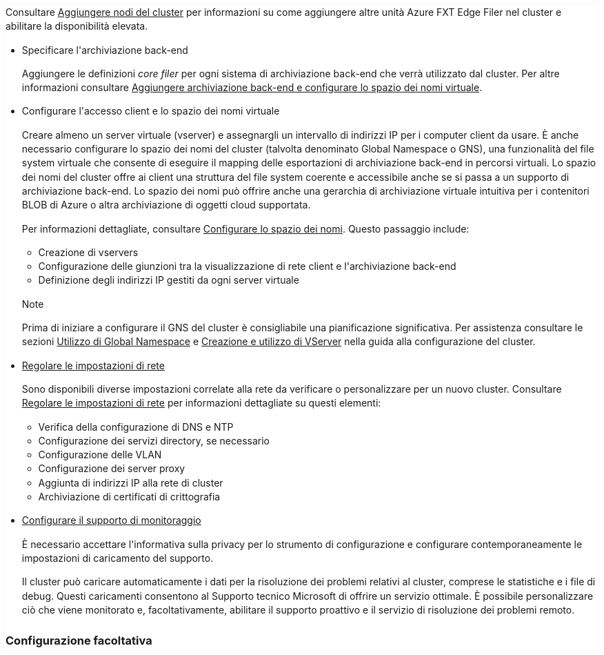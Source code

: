   Consultare [Aggiungere nodi del cluster](fxt-add-nodes.md) per informazioni su come aggiungere altre unità Azure FXT Edge Filer nel cluster e abilitare la disponibilità elevata.

* Specificare l'archiviazione back-end

  Aggiungere le definizioni *core filer* per ogni sistema di archiviazione back-end che verrà utilizzato dal cluster. Per altre informazioni consultare [Aggiungere archiviazione back-end e configurare lo spazio dei nomi virtuale](fxt-add-storage.md#about-back-end-storage).

* Configurare l'accesso client e lo spazio dei nomi virtuale 

  Creare almeno un server virtuale (vserver) e assegnargli un intervallo di indirizzi IP per i computer client da usare. È anche necessario configurare lo spazio dei nomi del cluster (talvolta denominato Global Namespace o GNS), una funzionalità del file system virtuale che consente di eseguire il mapping delle esportazioni di archiviazione back-end in percorsi virtuali. Lo spazio dei nomi del cluster offre ai client una struttura del file system coerente e accessibile anche se si passa a un supporto di archiviazione back-end. Lo spazio dei nomi può offrire anche una gerarchia di archiviazione virtuale intuitiva per i contenitori BLOB di Azure o altra archiviazione di oggetti cloud supportata.

  Per informazioni dettagliate, consultare [Configurare lo spazio dei nomi](fxt-add-storage.md#configure-the-namespace). Questo passaggio include:
  * Creazione di vservers
  * Configurazione delle giunzioni tra la visualizzazione di rete client e l'archiviazione back-end 
  * Definizione degli indirizzi IP gestiti da ogni server virtuale

  > [!Note] 
  > Prima di iniziare a configurare il GNS del cluster è consigliabile una pianificazione significativa. Per assistenza consultare le sezioni [Utilizzo di Global Namespace](https://azure.github.io/Avere/legacy/ops_guide/4_7/html/gns_overview.html) e [Creazione e utilizzo di VServer](https://azure.github.io/Avere/legacy/ops_guide/4_7/html/settings_overview.html#creating-and-working-with-vservers) nella guida alla configurazione del cluster.

* [Regolare le impostazioni di rete](fxt-configure-network.md)

  Sono disponibili diverse impostazioni correlate alla rete da verificare o personalizzare per un nuovo cluster. Consultare [Regolare le impostazioni di rete](fxt-configure-network.md) per informazioni dettagliate su questi elementi:

  * Verifica della configurazione di DNS e NTP 
  * Configurazione dei servizi directory, se necessario 
  * Configurazione delle VLAN
  * Configurazione dei server proxy
  * Aggiunta di indirizzi IP alla rete di cluster
  * Archiviazione di certificati di crittografia

* [Configurare il supporto di monitoraggio](#enable-support)

  È necessario accettare l'informativa sulla privacy per lo strumento di configurazione e configurare contemporaneamente le impostazioni di caricamento del supporto.

  Il cluster può caricare automaticamente i dati per la risoluzione dei problemi relativi al cluster, comprese le statistiche e i file di debug. Questi caricamenti consentono al Supporto tecnico Microsoft di offrire un servizio ottimale. È possibile personalizzare ciò che viene monitorato e, facoltativamente, abilitare il supporto proattivo e il servizio di risoluzione dei problemi remoto.  

### <a name="optional-configuration"></a>Configurazione facoltativa
